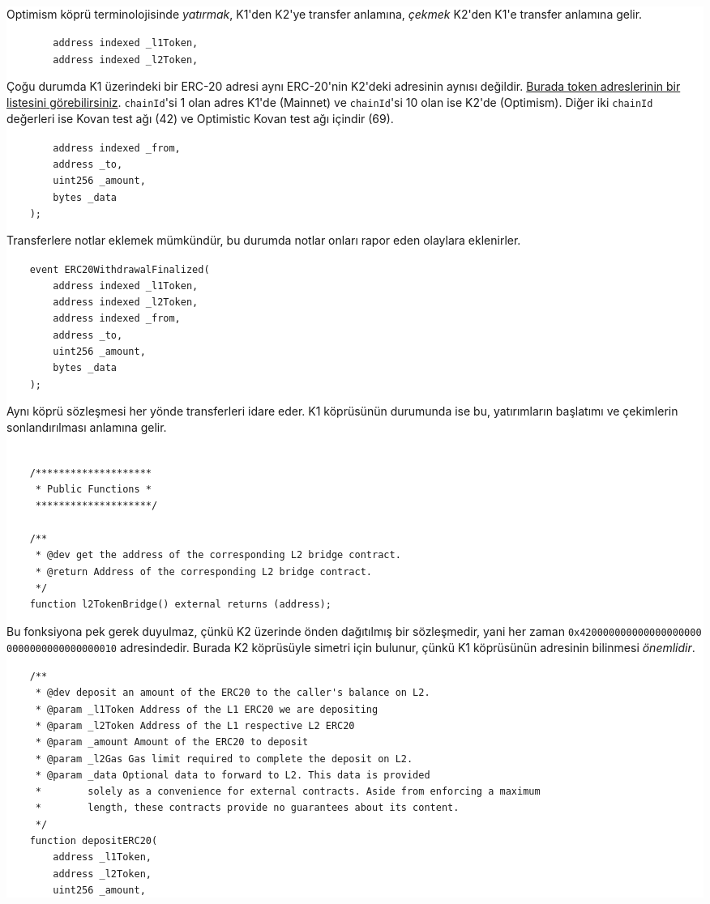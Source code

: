 Optimism köprü terminolojisinde _yatırmak_, K1'den K2'ye transfer anlamına, _çekmek_ K2'den K1'e transfer anlamına gelir.

```solidity
        address indexed _l1Token,
        address indexed _l2Token,
```

Çoğu durumda K1 üzerindeki bir ERC-20 adresi aynı ERC-20'nin K2'deki adresinin aynısı değildir. [Burada token adreslerinin bir listesini görebilirsiniz](https://static.optimism.io/optimism.tokenlist.json). `chainId`'si 1 olan adres K1'de (Mainnet) ve `chainId`'si 10 olan ise K2'de (Optimism). Diğer iki `chainId` değerleri ise Kovan test ağı (42) ve Optimistic Kovan test ağı içindir (69).

```solidity
        address indexed _from,
        address _to,
        uint256 _amount,
        bytes _data
    );
```

Transferlere notlar eklemek mümkündür, bu durumda notlar onları rapor eden olaylara eklenirler.

```solidity
    event ERC20WithdrawalFinalized(
        address indexed _l1Token,
        address indexed _l2Token,
        address indexed _from,
        address _to,
        uint256 _amount,
        bytes _data
    );
```

Aynı köprü sözleşmesi her yönde transferleri idare eder. K1 köprüsünün durumunda ise bu, yatırımların başlatımı ve çekimlerin sonlandırılması anlamına gelir.

```solidity

    /********************
     * Public Functions *
     ********************/

    /**
     * @dev get the address of the corresponding L2 bridge contract.
     * @return Address of the corresponding L2 bridge contract.
     */
    function l2TokenBridge() external returns (address);
```

Bu fonksiyona pek gerek duyulmaz, çünkü K2 üzerinde önden dağıtılmış bir sözleşmedir, yani her zaman `0x4200000000000000000000000000000000000010` adresindedir. Burada K2 köprüsüyle simetri için bulunur, çünkü K1 köprüsünün adresinin bilinmesi _önemlidir_.

```solidity
    /**
     * @dev deposit an amount of the ERC20 to the caller's balance on L2.
     * @param _l1Token Address of the L1 ERC20 we are depositing
     * @param _l2Token Address of the L1 respective L2 ERC20
     * @param _amount Amount of the ERC20 to deposit
     * @param _l2Gas Gas limit required to complete the deposit on L2.
     * @param _data Optional data to forward to L2. This data is provided
     *        solely as a convenience for external contracts. Aside from enforcing a maximum
     *        length, these contracts provide no guarantees about its content.
     */
    function depositERC20(
        address _l1Token,
        address _l2Token,
        uint256 _amount,
```